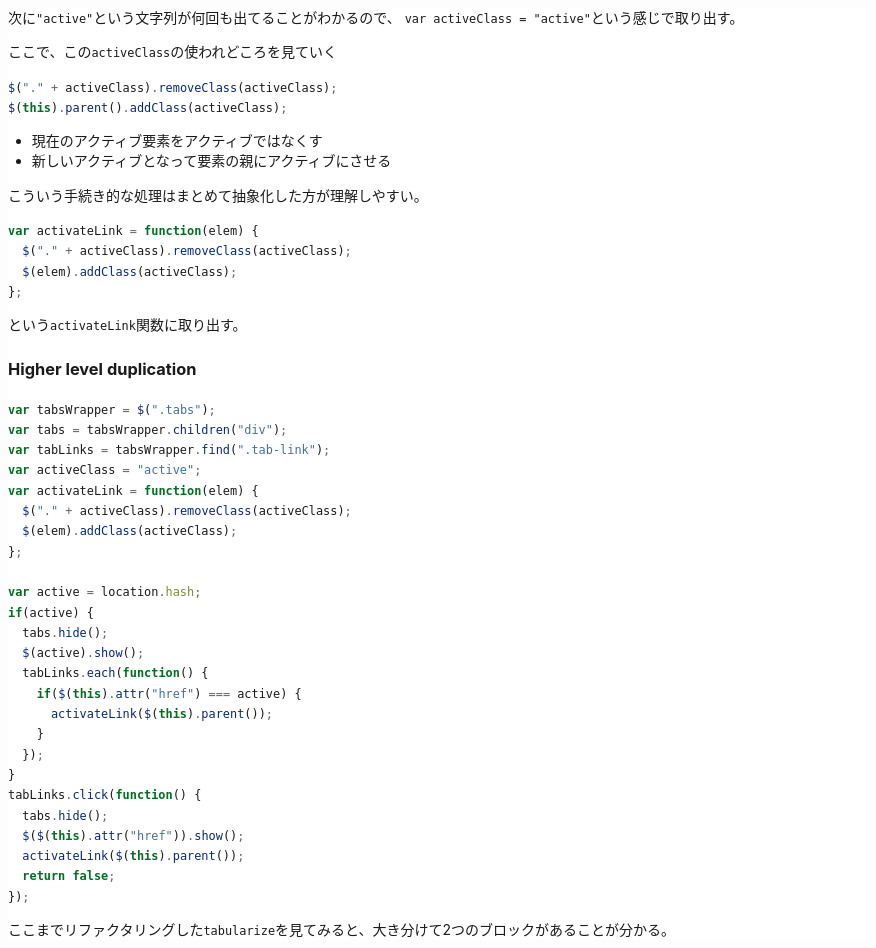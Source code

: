 次に`"active"`という文字列が何回も出てることがわかるので、
`var activeClass = "active"`という感じで取り出す。

ここで、この`activeClass`の使われどころを見ていく

```javascript
$("." + activeClass).removeClass(activeClass);
$(this).parent().addClass(activeClass);
```

- 現在のアクティブ要素をアクティブではなくす
- 新しいアクティブとなって要素の親にアクティブにさせる

こういう手続き的な処理はまとめて抽象化した方が理解しやすい。


```javascript
var activateLink = function(elem) {
  $("." + activeClass).removeClass(activeClass);
  $(elem).addClass(activeClass);
};
```

という`activateLink`関数に取り出す。

### Higher level duplication

```javascript
var tabsWrapper = $(".tabs");
var tabs = tabsWrapper.children("div");
var tabLinks = tabsWrapper.find(".tab-link");
var activeClass = "active";
var activateLink = function(elem) {
  $("." + activeClass).removeClass(activeClass);
  $(elem).addClass(activeClass);
};

var active = location.hash;
if(active) {
  tabs.hide();
  $(active).show();
  tabLinks.each(function() {
    if($(this).attr("href") === active) {
      activateLink($(this).parent());
    }
  });
}
tabLinks.click(function() {
  tabs.hide();
  $($(this).attr("href")).show();
  activateLink($(this).parent());
  return false;
});
```

ここまでリファクタリングした`tabularize`を見てみると、大き分けて2つのブロックがあることが分かる。
